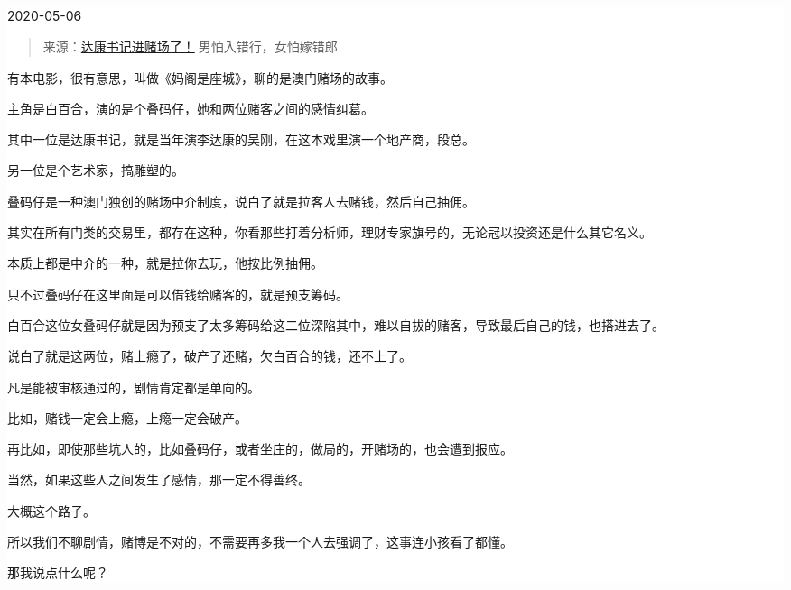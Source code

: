 2020-05-06

> 来源：[达康书记进赌场了！](http://mp.weixin.qq.com/s?__biz=MzU3NDc5Nzc0NQ==&mid=2247487806&idx=2&sn=4b4e2b641d3c2047d95a3915f04b1337&chksm=fd2db3e0ca5a3af68144ceebd2cb4a2eb843516a46156bc5ea4939490782e8b8580fc89a89be&scene=27#wechat_redirect)
> 男怕入错行，女怕嫁错郎

有本电影，很有意思，叫做《妈阁是座城》，聊的是澳门赌场的故事。

  

主角是白百合，演的是个叠码仔，她和两位赌客之间的感情纠葛。

  

其中一位是达康书记，就是当年演李达康的吴刚，在这本戏里演一个地产商，段总。

  

另一位是个艺术家，搞雕塑的。

  

叠码仔是一种澳门独创的赌场中介制度，说白了就是拉客人去赌钱，然后自己抽佣。

  

其实在所有门类的交易里，都存在这种，你看那些打着分析师，理财专家旗号的，无论冠以投资还是什么其它名义。

  

本质上都是中介的一种，就是拉你去玩，他按比例抽佣。

  

只不过叠码仔在这里面是可以借钱给赌客的，就是预支筹码。

  

白百合这位女叠码仔就是因为预支了太多筹码给这二位深陷其中，难以自拔的赌客，导致最后自己的钱，也搭进去了。

  

说白了就是这两位，赌上瘾了，破产了还赌，欠白百合的钱，还不上了。

  

凡是能被审核通过的，剧情肯定都是单向的。

  

比如，赌钱一定会上瘾，上瘾一定会破产。

  

再比如，即使那些坑人的，比如叠码仔，或者坐庄的，做局的，开赌场的，也会遭到报应。

  

当然，如果这些人之间发生了感情，那一定不得善终。

  

大概这个路子。

  

所以我们不聊剧情，赌博是不对的，不需要再多我一个人去强调了，这事连小孩看了都懂。

  

那我说点什么呢？

  